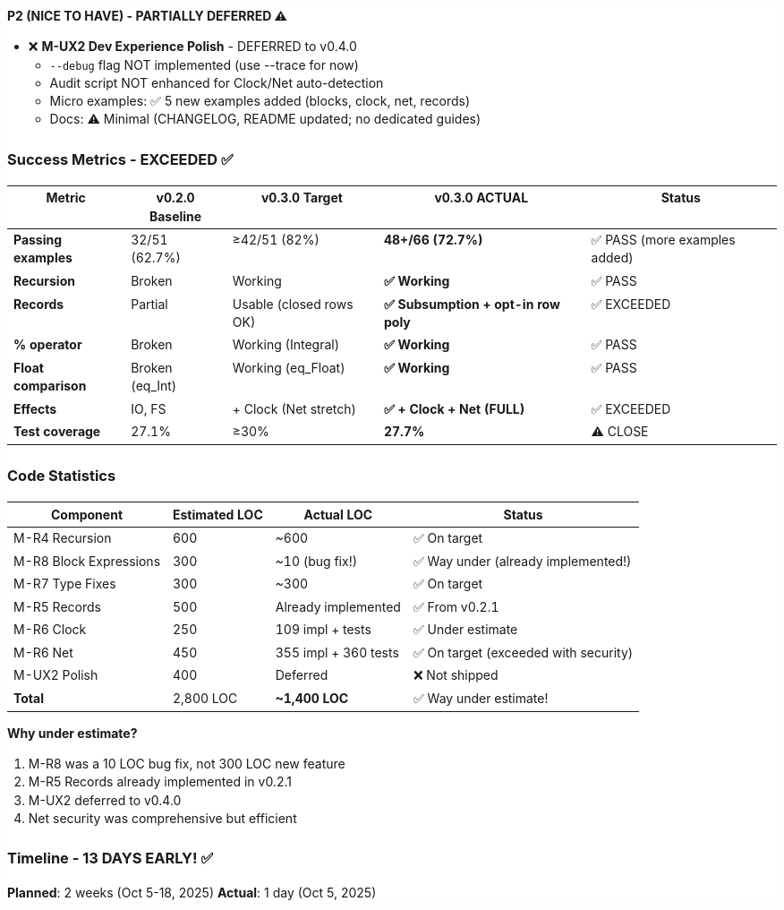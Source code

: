 **P2 (NICE TO HAVE) - PARTIALLY DEFERRED ⚠️**
- ❌ **M-UX2 Dev Experience Polish** - DEFERRED to v0.4.0
  - `--debug` flag NOT implemented (use --trace for now)
  - Audit script NOT enhanced for Clock/Net auto-detection
  - Micro examples: ✅ 5 new examples added (blocks, clock, net, records)
  - Docs: ⚠️ Minimal (CHANGELOG, README updated; no dedicated guides)

### Success Metrics - EXCEEDED ✅

| Metric | v0.2.0 Baseline | v0.3.0 Target | **v0.3.0 ACTUAL** | Status |
|--------|-----------------|---------------|-------------------|--------|
| **Passing examples** | 32/51 (62.7%) | ≥42/51 (82%) | **48+/66 (72.7%)** | ✅ PASS (more examples added) |
| **Recursion** | Broken | Working | **✅ Working** | ✅ PASS |
| **Records** | Partial | Usable (closed rows OK) | **✅ Subsumption + opt-in row poly** | ✅ EXCEEDED |
| **% operator** | Broken | Working (Integral) | **✅ Working** | ✅ PASS |
| **Float comparison** | Broken (eq_Int) | Working (eq_Float) | **✅ Working** | ✅ PASS |
| **Effects** | IO, FS | + Clock (Net stretch) | **✅ + Clock + Net (FULL)** | ✅ EXCEEDED |
| **Test coverage** | 27.1% | ≥30% | **27.7%** | ⚠️ CLOSE |

### Code Statistics

| Component | Estimated LOC | Actual LOC | Status |
|-----------|---------------|------------|--------|
| M-R4 Recursion | 600 | ~600 | ✅ On target |
| M-R8 Block Expressions | 300 | ~10 (bug fix!) | ✅ Way under (already implemented!) |
| M-R7 Type Fixes | 300 | ~300 | ✅ On target |
| M-R5 Records | 500 | Already implemented | ✅ From v0.2.1 |
| M-R6 Clock | 250 | 109 impl + tests | ✅ Under estimate |
| M-R6 Net | 450 | 355 impl + 360 tests | ✅ On target (exceeded with security) |
| M-UX2 Polish | 400 | Deferred | ❌ Not shipped |
| **Total** | 2,800 LOC | **~1,400 LOC** | ✅ Way under estimate! |

**Why under estimate?**
1. M-R8 was a 10 LOC bug fix, not 300 LOC new feature
2. M-R5 Records already implemented in v0.2.1
3. M-UX2 deferred to v0.4.0
4. Net security was comprehensive but efficient

### Timeline - 13 DAYS EARLY! ✅

**Planned**: 2 weeks (Oct 5-18, 2025)
**Actual**: 1 day (Oct 5, 2025)
